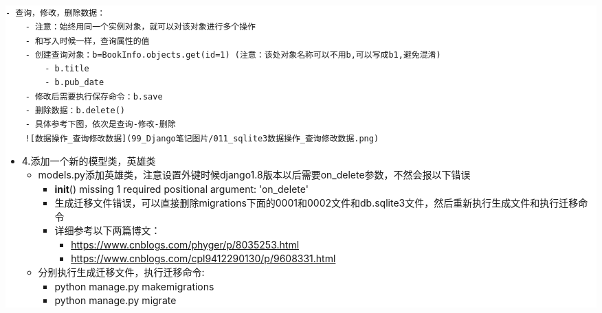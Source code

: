     - 查询，修改，删除数据：
        - 注意：始终用同一个实例对象，就可以对该对象进行多个操作
        - 和写入时候一样，查询属性的值
        - 创建查询对象：b=BookInfo.objects.get(id=1) (注意：该处对象名称可以不用b,可以写成b1,避免混淆)
            - b.title
            - b.pub_date
        - 修改后需要执行保存命令：b.save
        - 删除数据：b.delete()
        - 具体参考下图，依次是查询-修改-删除
        ![数据操作_查询修改数据](99_Django笔记图片/011_sqlite3数据操作_查询修改数据.png)
        
- 4.添加一个新的模型类，英雄类
    - models.py添加英雄类，注意设置外键时候django1.8版本以后需要on_delete参数，不然会报以下错误
        - __init__() missing 1 required positional argument: 'on_delete'
        - 生成迁移文件错误，可以直接删除migrations下面的0001和0002文件和db.sqlite3文件，然后重新执行生成文件和执行迁移命令
        - 详细参考以下两篇博文：
            - https://www.cnblogs.com/phyger/p/8035253.html
            - https://www.cnblogs.com/cpl9412290130/p/9608331.html
    - 分别执行生成迁移文件，执行迁移命令:
        - python manage.py makemigrations
        - python manage.py migrate